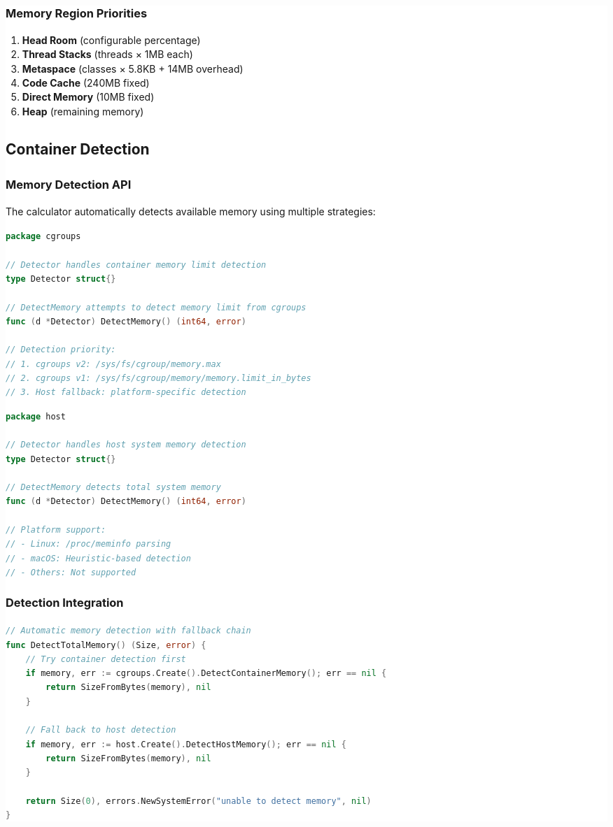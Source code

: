 ### Memory Region Priorities

1. **Head Room** (configurable percentage)
2. **Thread Stacks** (threads × 1MB each)
3. **Metaspace** (classes × 5.8KB + 14MB overhead)
4. **Code Cache** (240MB fixed)
5. **Direct Memory** (10MB fixed)
6. **Heap** (remaining memory)

## Container Detection

### Memory Detection API

The calculator automatically detects available memory using multiple strategies:

```go
package cgroups

// Detector handles container memory limit detection
type Detector struct{}

// DetectMemory attempts to detect memory limit from cgroups
func (d *Detector) DetectMemory() (int64, error)

// Detection priority:
// 1. cgroups v2: /sys/fs/cgroup/memory.max
// 2. cgroups v1: /sys/fs/cgroup/memory/memory.limit_in_bytes
// 3. Host fallback: platform-specific detection
```

```go
package host

// Detector handles host system memory detection
type Detector struct{}

// DetectMemory detects total system memory
func (d *Detector) DetectMemory() (int64, error)

// Platform support:
// - Linux: /proc/meminfo parsing
// - macOS: Heuristic-based detection
// - Others: Not supported
```

### Detection Integration

```go
// Automatic memory detection with fallback chain
func DetectTotalMemory() (Size, error) {
    // Try container detection first
    if memory, err := cgroups.Create().DetectContainerMemory(); err == nil {
        return SizeFromBytes(memory), nil
    }
    
    // Fall back to host detection
    if memory, err := host.Create().DetectHostMemory(); err == nil {
        return SizeFromBytes(memory), nil
    }
    
    return Size(0), errors.NewSystemError("unable to detect memory", nil)
}
```
